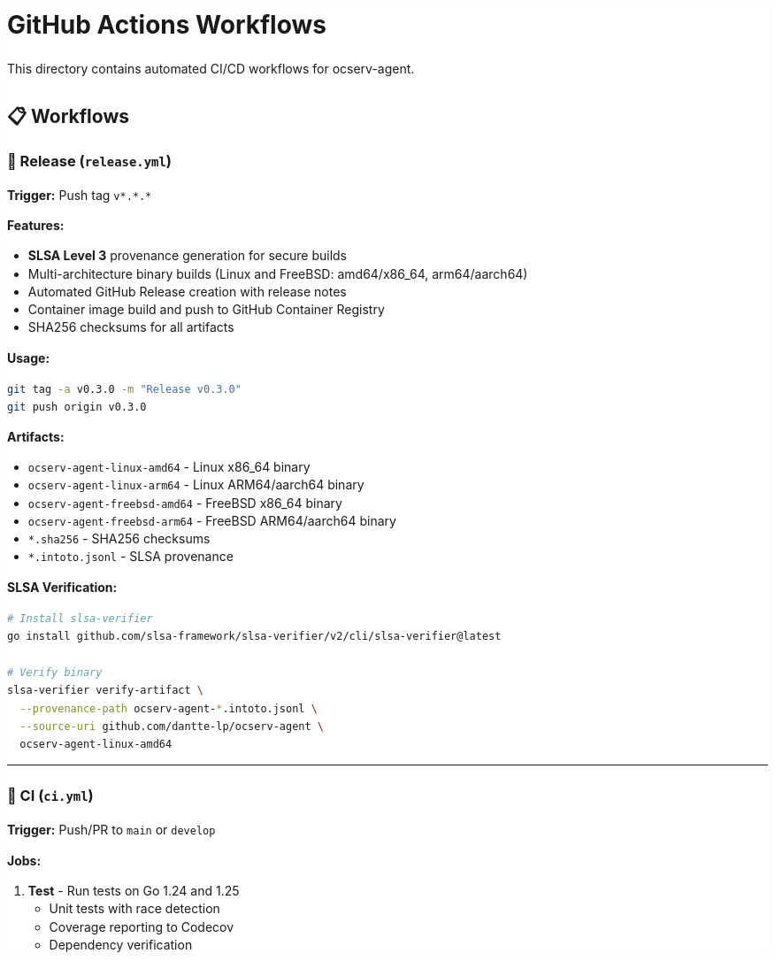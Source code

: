 # GitHub Actions Workflows

This directory contains automated CI/CD workflows for ocserv-agent.

## 📋 Workflows

### 🚀 Release (`release.yml`)

**Trigger:** Push tag `v*.*.*`

**Features:**
- **SLSA Level 3** provenance generation for secure builds
- Multi-architecture binary builds (Linux and FreeBSD: amd64/x86_64, arm64/aarch64)
- Automated GitHub Release creation with release notes
- Container image build and push to GitHub Container Registry
- SHA256 checksums for all artifacts

**Usage:**
```bash
git tag -a v0.3.0 -m "Release v0.3.0"
git push origin v0.3.0
```

**Artifacts:**
- `ocserv-agent-linux-amd64` - Linux x86_64 binary
- `ocserv-agent-linux-arm64` - Linux ARM64/aarch64 binary
- `ocserv-agent-freebsd-amd64` - FreeBSD x86_64 binary
- `ocserv-agent-freebsd-arm64` - FreeBSD ARM64/aarch64 binary
- `*.sha256` - SHA256 checksums
- `*.intoto.jsonl` - SLSA provenance

**SLSA Verification:**
```bash
# Install slsa-verifier
go install github.com/slsa-framework/slsa-verifier/v2/cli/slsa-verifier@latest

# Verify binary
slsa-verifier verify-artifact \
  --provenance-path ocserv-agent-*.intoto.jsonl \
  --source-uri github.com/dantte-lp/ocserv-agent \
  ocserv-agent-linux-amd64
```

---

### 🔄 CI (`ci.yml`)

**Trigger:** Push/PR to `main` or `develop`

**Jobs:**
1. **Test** - Run tests on Go 1.24 and 1.25
   - Unit tests with race detection
   - Coverage reporting to Codecov
   - Dependency verification
